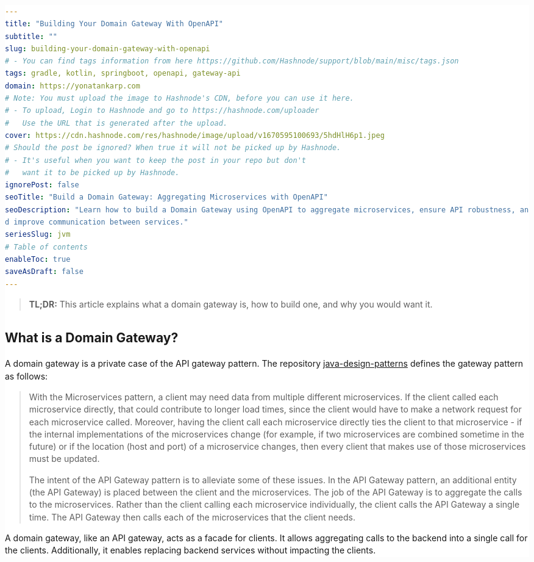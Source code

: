 ```yaml
---
title: "Building Your Domain Gateway With OpenAPI"
subtitle: ""
slug: building-your-domain-gateway-with-openapi
# - You can find tags information from here https://github.com/Hashnode/support/blob/main/misc/tags.json
tags: gradle, kotlin, springboot, openapi, gateway-api
domain: https://yonatankarp.com
# Note: You must upload the image to Hashnode's CDN, before you can use it here.
# - To upload, Login to Hashnode and go to https://hashnode.com/uploader
#   Use the URL that is generated after the upload.
cover: https://cdn.hashnode.com/res/hashnode/image/upload/v1670595100693/5hdHlH6p1.jpeg
# Should the post be ignored? When true it will not be picked up by Hashnode.
# - It's useful when you want to keep the post in your repo but don't
#   want it to be picked up by Hashnode.
ignorePost: false
seoTitle: "Build a Domain Gateway: Aggregating Microservices with OpenAPI"
seoDescription: "Learn how to build a Domain Gateway using OpenAPI to aggregate microservices, ensure API robustness, and improve communication between services."
seriesSlug: jvm
# Table of contents
enableToc: true
saveAsDraft: false
---
```


> **TL;DR:** This article explains what a domain gateway is, how to build one, and why you would want it.

## What is a Domain Gateway?

A domain gateway is a private case of the API gateway pattern. The repository [java-design-patterns](https://github.com/iluwatar/java-design-patterns/tree/master/api-gateway) defines the gateway pattern as follows:

> With the Microservices pattern, a client may need data from multiple different microservices. If the client called each microservice directly, that could contribute to longer load times, since the client would have to make a network request for each microservice called. Moreover, having the client call each microservice directly ties the client to that microservice - if the internal implementations of the microservices change (for example, if two microservices are combined sometime in the future) or if the location (host and port) of a microservice changes, then every client that makes use of those microservices must be updated.
> 
> The intent of the API Gateway pattern is to alleviate some of these issues. In the API Gateway pattern, an additional entity (the API Gateway) is placed between the client and the microservices. The job of the API Gateway is to aggregate the calls to the microservices. Rather than the client calling each microservice individually, the client calls the API Gateway a single time. The API Gateway then calls each of the microservices that the client needs.

A domain gateway, like an API gateway, acts as a facade for clients. It allows aggregating calls to the backend into a single call for the clients. Additionally, it enables replacing backend services without impacting the clients.
